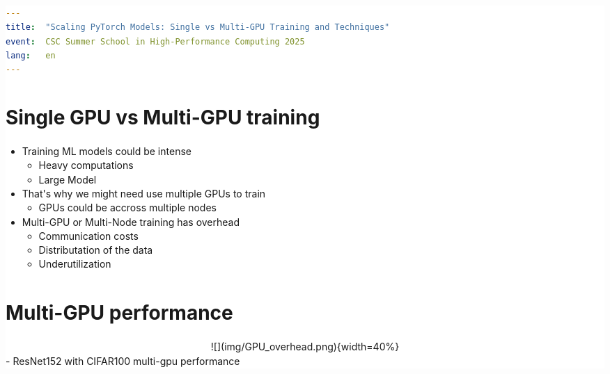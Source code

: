 ```yaml
---
title:  "Scaling PyTorch Models: Single vs Multi-GPU Training and Techniques"
event:  CSC Summer School in High-Performance Computing 2025
lang:   en
---
```


# Single GPU vs Multi-GPU training
- Training ML models could be intense
  - Heavy computations
  - Large Model
- That's why we might need use multiple GPUs to train
  - GPUs could be accross multiple nodes
- Multi-GPU or Multi-Node training has overhead
  - Communication costs
  - Distributation of the data
  - Underutilization


# Multi-GPU performance
<div class="column"  style="width:100%; text-align: center;">
  ![](img/GPU_overhead.png){width=40%}
</div>
- ResNet152 with CIFAR100 multi-gpu performance
